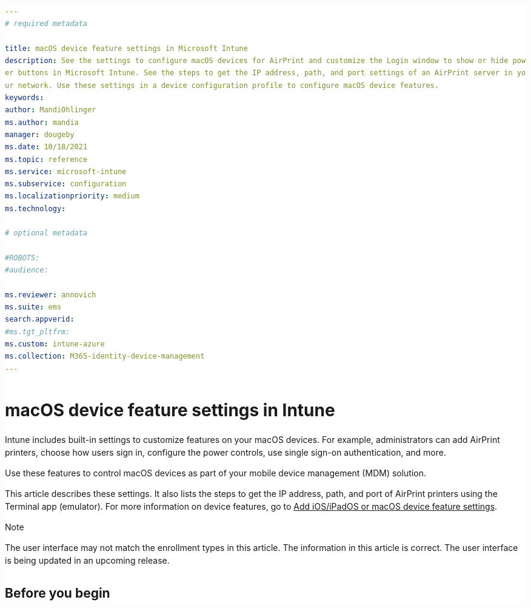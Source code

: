 ```yaml
---
# required metadata

title: macOS device feature settings in Microsoft Intune
description: See the settings to configure macOS devices for AirPrint and customize the Login window to show or hide power buttons in Microsoft Intune. See the steps to get the IP address, path, and port settings of an AirPrint server in your network. Use these settings in a device configuration profile to configure macOS device features.
keywords:
author: MandiOhlinger
ms.author: mandia
manager: dougeby
ms.date: 10/18/2021
ms.topic: reference
ms.service: microsoft-intune
ms.subservice: configuration
ms.localizationpriority: medium
ms.technology:

# optional metadata

#ROBOTS:
#audience:

ms.reviewer: annovich
ms.suite: ems
search.appverid:
#ms.tgt_pltfrm:
ms.custom: intune-azure
ms.collection: M365-identity-device-management
---
```


# macOS device feature settings in Intune

Intune includes built-in settings to customize features on your macOS devices. For example, administrators can add AirPrint printers, choose how users sign in, configure the power controls, use single sign-on authentication, and more.

Use these features to control macOS devices as part of your mobile device management (MDM) solution.

This article describes these settings. It also lists the steps to get the IP address, path, and port of AirPrint printers using the Terminal app (emulator). For more information on device features, go to [Add iOS/iPadOS or macOS device feature settings](device-features-configure.md).

> [!NOTE]
> The user interface may not match the enrollment types in this article. The information in this article is correct. The user interface is being updated in an upcoming release.

## Before you begin
